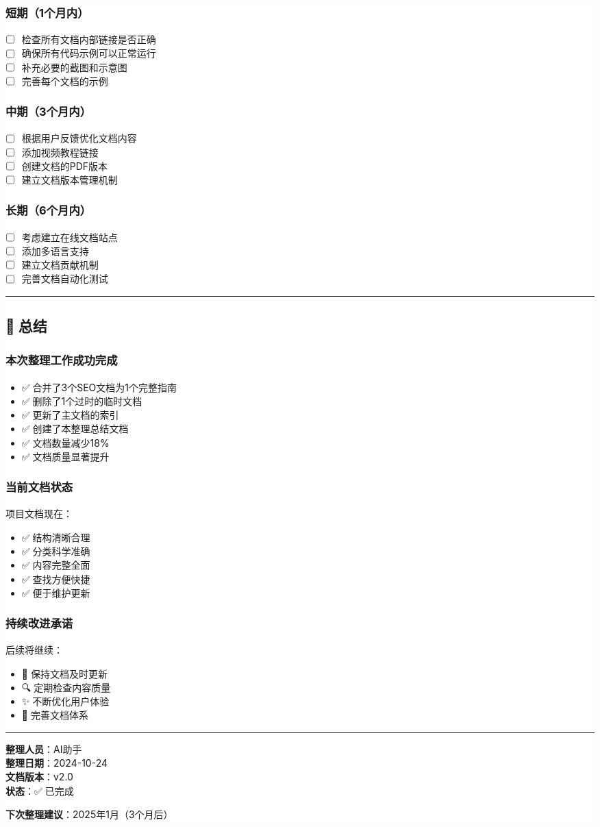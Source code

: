 ### 短期（1个月内）

- [ ] 检查所有文档内部链接是否正确
- [ ] 确保所有代码示例可以正常运行
- [ ] 补充必要的截图和示意图
- [ ] 完善每个文档的示例

### 中期（3个月内）

- [ ] 根据用户反馈优化文档内容
- [ ] 添加视频教程链接
- [ ] 创建文档的PDF版本
- [ ] 建立文档版本管理机制

### 长期（6个月内）

- [ ] 考虑建立在线文档站点
- [ ] 添加多语言支持
- [ ] 建立文档贡献机制
- [ ] 完善文档自动化测试

---

## 🎉 总结

### 本次整理工作成功完成

- ✅ 合并了3个SEO文档为1个完整指南
- ✅ 删除了1个过时的临时文档
- ✅ 更新了主文档的索引
- ✅ 创建了本整理总结文档
- ✅ 文档数量减少18%
- ✅ 文档质量显著提升

### 当前文档状态

项目文档现在：
- ✅ 结构清晰合理
- ✅ 分类科学准确
- ✅ 内容完整全面
- ✅ 查找方便快捷
- ✅ 便于维护更新

### 持续改进承诺

后续将继续：
- 📖 保持文档及时更新
- 🔍 定期检查内容质量
- ✨ 不断优化用户体验
- 📝 完善文档体系

---

**整理人员**：AI助手  
**整理日期**：2024-10-24  
**文档版本**：v2.0  
**状态**：✅ 已完成

**下次整理建议**：2025年1月（3个月后）

